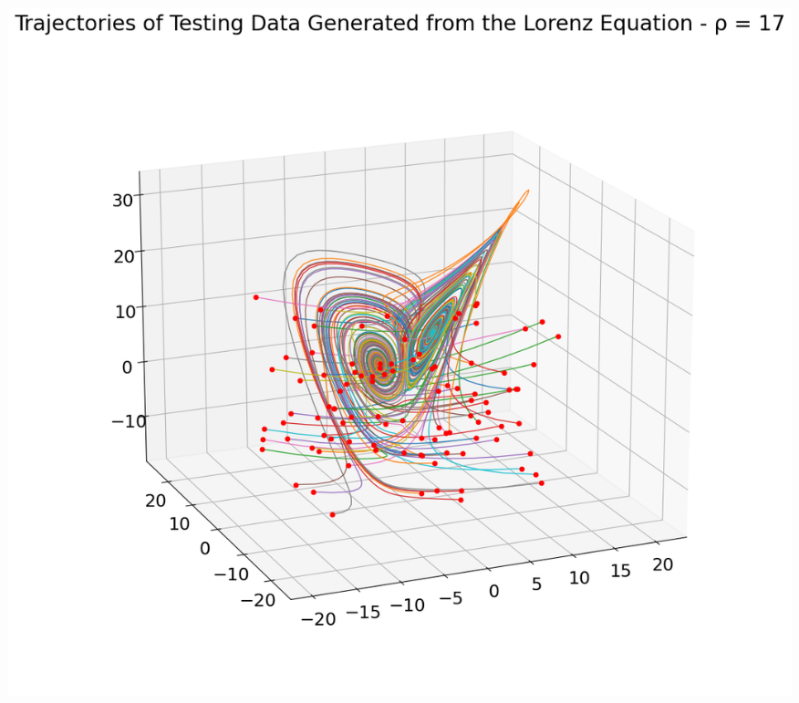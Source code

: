 ![p17](https://github.com/tuongv-1736461/Machine-Learning-projects/blob/main/LorenzEquationFFNN/p=17.png)
